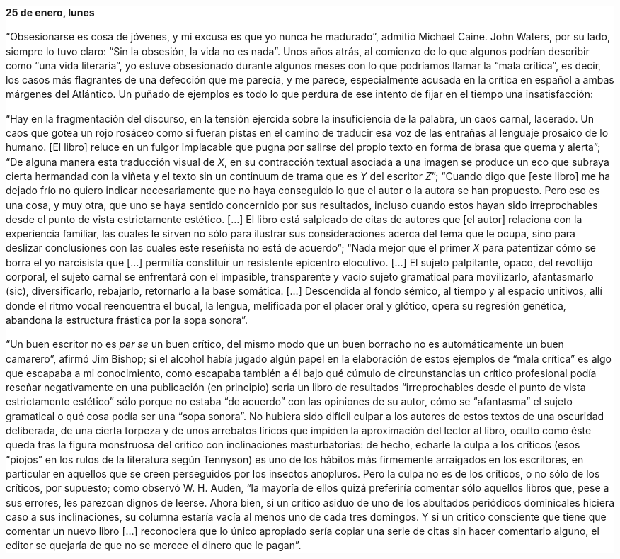 **25 de enero, lunes**

“Obsesionarse es cosa
de jóvenes, y mi excusa es que yo nunca he madurado”, admitió Michael Caine.
John Waters, por su lado, siempre lo tuvo claro: “Sin la obsesión, la vida no
es nada”. Unos años atrás, al comienzo de lo que algunos podrían describir como
“una vida literaria”, yo estuve obsesionado durante algunos meses con lo que podríamos
llamar la “mala crítica”, es decir, los casos más flagrantes de una defección que
me parecía, y me parece, especialmente acusada en la crítica en español a ambas
márgenes del Atlántico. Un puñado de ejemplos es todo lo que perdura de ese intento
de fijar en el tiempo una insatisfacción: 

“Hay en la
fragmentación del discurso, en la tensión ejercida sobre la insuficiencia de la
palabra, un caos carnal, lacerado. Un caos que gotea un rojo rosáceo como si
fueran pistas en el camino de traducir esa voz de las entrañas al lenguaje
prosaico de lo humano. [El libro] reluce en un fulgor implacable que pugna por
salirse del propio texto en forma de brasa que quema y alerta”; “De alguna
manera esta traducción visual de *X*, en su contracción textual asociada a
una imagen se produce un eco que subraya cierta hermandad con la viñeta y el
texto sin un continuum de trama que es *Y* del escritor *Z*”; “Cuando
digo que [este libro] me ha dejado frío no quiero indicar necesariamente que no
haya conseguido lo que el autor o la autora se han propuesto. Pero eso es una
cosa, y muy otra, que uno se haya sentido concernido por sus resultados,
incluso cuando estos hayan sido irreprochables desde el punto de vista
estrictamente estético. […] El libro está salpicado de citas de autores que [el
autor] relaciona con la experiencia familiar, las cuales le sirven no sólo para
ilustrar sus consideraciones acerca del tema que le ocupa, sino para deslizar
conclusiones con las cuales este reseñista no está de acuerdo”; “Nada mejor que el primer *X*
para patentizar cómo se borra el yo narcisista que […] permitía constituir un
resistente epicentro elocutivo. […] El sujeto palpitante, opaco, del revoltijo
corporal, el sujeto carnal se enfrentará con el impasible, transparente y vacío
sujeto gramatical para movilizarlo, afantasmarlo (sic), diversificarlo,
rebajarlo, retornarlo a la base somática. […] Descendida al fondo sémico, al
tiempo y al espacio unitivos, allí donde el ritmo vocal reencuentra el bucal, la
lengua, melificada por el placer oral y glótico, opera su regresión genética,
abandona la estructura frástica por la sopa sonora”. 

“Un buen escritor no es *per
se* un buen crítico, del mismo modo que un buen borracho no es automáticamente
un buen camarero”, afirmó Jim Bishop; si el alcohol había jugado algún papel en
la elaboración de estos ejemplos de “mala crítica” es algo que escapaba a mi
conocimiento, como escapaba también a él bajo qué cúmulo de circunstancias un
crítico profesional podía reseñar negativamente en una publicación (en principio)
seria un libro de resultados “irreprochables desde el punto de vista
estrictamente estético” sólo porque no estaba “de acuerdo” con las opiniones de
su autor, cómo se “afantasma” el sujeto gramatical o qué cosa podía ser una “sopa
sonora”. No hubiera sido difícil culpar a los autores de estos textos de una
oscuridad deliberada, de una cierta torpeza y de unos arrebatos líricos que impiden
la aproximación del lector al libro, oculto como éste queda tras la figura monstruosa
del crítico con inclinaciones masturbatorias: de hecho, echarle la culpa a los
críticos (esos “piojos” en los rulos de la literatura según Tennyson) es uno de
los hábitos más firmemente arraigados en los escritores, en particular en
aquellos que se creen perseguidos por los insectos anopluros. Pero la culpa no
es de los críticos, o no sólo de los críticos, por supuesto; como observó W. H.
Auden, “la mayoría de ellos quizá preferiría comentar sólo aquellos libros que,
pese a sus errores, les parezcan dignos de leerse. Ahora bien, si un critico
asiduo de uno de los abultados periódicos dominicales hiciera caso a sus
inclinaciones, su columna estaría vacía al menos uno de cada tres domingos. Y
si un critico consciente que tiene que comentar un nuevo libro […] reconociera
que lo único apropiado sería copiar una serie de citas sin hacer comentario
alguno, el editor se quejaría de que no se merece el dinero que le pagan”. 
